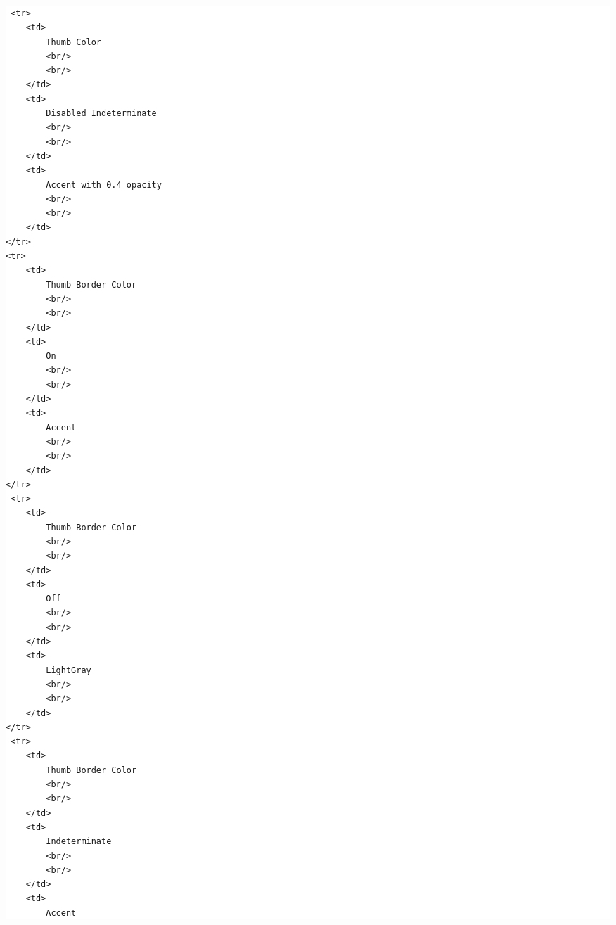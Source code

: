      <tr>
		<td>
            Thumb Color     
            <br/>
            <br/>
        </td>
        <td>
            Disabled Indeterminate
            <br/>
            <br/>
        </td>
        <td>
            Accent with 0.4 opacity
            <br/>
            <br/>
        </td>
    </tr>
    <tr>
		<td>
            Thumb Border Color     
            <br/>
            <br/>
        </td>
        <td>
            On
            <br/>
            <br/>
        </td>
        <td>
            Accent
            <br/>
            <br/>
        </td>
    </tr>
     <tr>
		<td>
            Thumb Border Color     
            <br/>
            <br/>
        </td>
        <td>
            Off
            <br/>
            <br/>
        </td>
        <td>
            LightGray
            <br/>
            <br/>
        </td>
    </tr>
     <tr>
		<td>
            Thumb Border Color     
            <br/>
            <br/>
        </td>
        <td>
            Indeterminate
            <br/>
            <br/>
        </td>
        <td>
            Accent